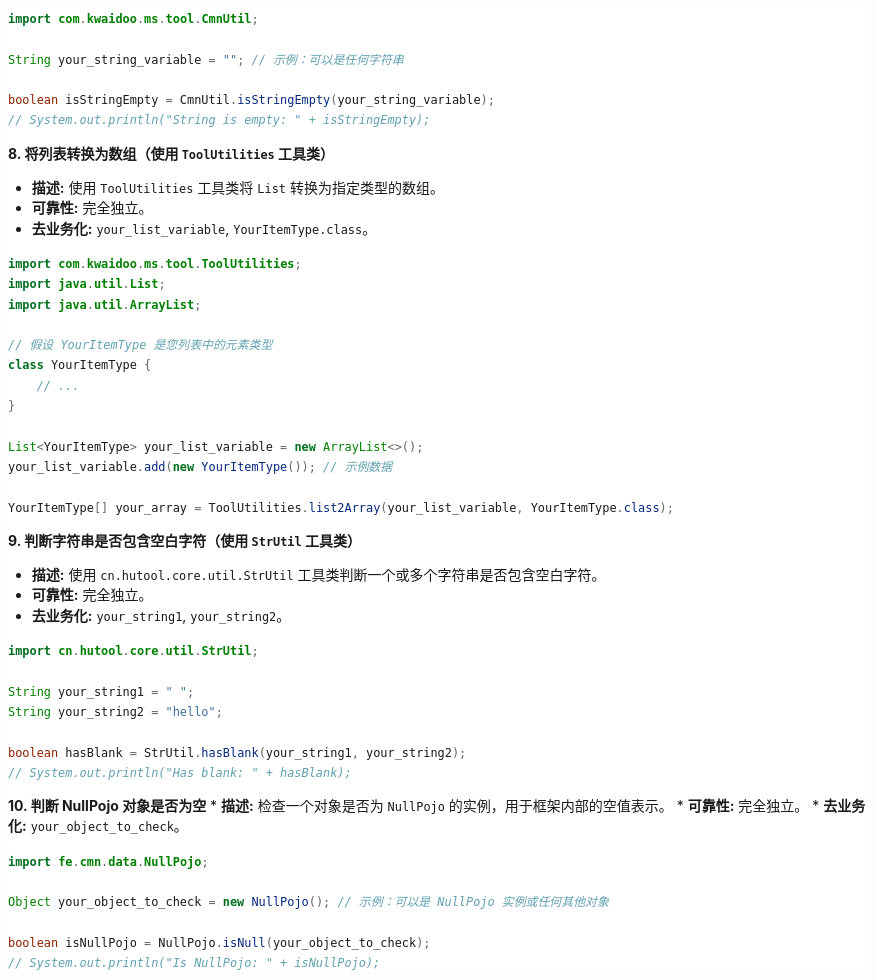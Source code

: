 ```java
import com.kwaidoo.ms.tool.CmnUtil;

String your_string_variable = ""; // 示例：可以是任何字符串

boolean isStringEmpty = CmnUtil.isStringEmpty(your_string_variable);
// System.out.println("String is empty: " + isStringEmpty);
```

**8. 将列表转换为数组（使用 `ToolUtilities` 工具类）**
   * **描述:** 使用 `ToolUtilities` 工具类将 `List` 转换为指定类型的数组。
   * **可靠性:** 完全独立。
   * **去业务化:** `your_list_variable`, `YourItemType.class`。

```java
import com.kwaidoo.ms.tool.ToolUtilities;
import java.util.List;
import java.util.ArrayList;

// 假设 YourItemType 是您列表中的元素类型
class YourItemType {
    // ...
}

List<YourItemType> your_list_variable = new ArrayList<>();
your_list_variable.add(new YourItemType()); // 示例数据

YourItemType[] your_array = ToolUtilities.list2Array(your_list_variable, YourItemType.class);
```

**9. 判断字符串是否包含空白字符（使用 `StrUtil` 工具类）**
   * **描述:** 使用 `cn.hutool.core.util.StrUtil` 工具类判断一个或多个字符串是否包含空白字符。
   * **可靠性:** 完全独立。
   * **去业务化:** `your_string1`, `your_string2`。

```java
import cn.hutool.core.util.StrUtil;

String your_string1 = " ";
String your_string2 = "hello";

boolean hasBlank = StrUtil.hasBlank(your_string1, your_string2);
// System.out.println("Has blank: " + hasBlank);
```

**10. 判断 NullPojo 对象是否为空**
    * **描述:** 检查一个对象是否为 `NullPojo` 的实例，用于框架内部的空值表示。
    * **可靠性:** 完全独立。
    * **去业务化:** `your_object_to_check`。

```java
import fe.cmn.data.NullPojo;

Object your_object_to_check = new NullPojo(); // 示例：可以是 NullPojo 实例或任何其他对象

boolean isNullPojo = NullPojo.isNull(your_object_to_check);
// System.out.println("Is NullPojo: " + isNullPojo);
```
